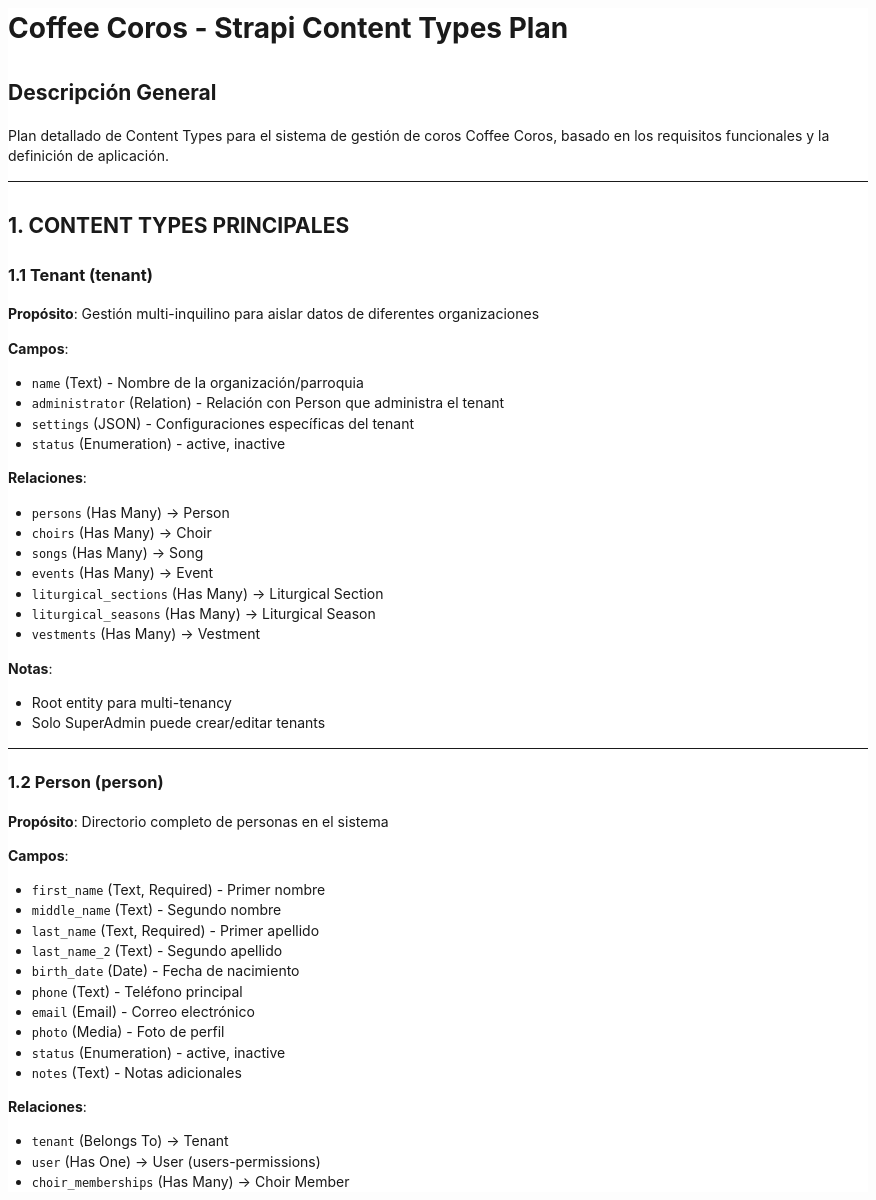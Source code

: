 # Coffee Coros - Strapi Content Types Plan

## Descripción General
Plan detallado de Content Types para el sistema de gestión de coros Coffee Coros, basado en los requisitos funcionales y la definición de aplicación.

---

## 1. CONTENT TYPES PRINCIPALES

### 1.1 Tenant (tenant)
**Propósito**: Gestión multi-inquilino para aislar datos de diferentes organizaciones

**Campos**:
- `name` (Text) - Nombre de la organización/parroquia
- `administrator` (Relation) - Relación con Person que administra el tenant
- `settings` (JSON) - Configuraciones específicas del tenant
- `status` (Enumeration) - active, inactive

**Relaciones**:
- `persons` (Has Many) → Person
- `choirs` (Has Many) → Choir
- `songs` (Has Many) → Song
- `events` (Has Many) → Event
- `liturgical_sections` (Has Many) → Liturgical Section
- `liturgical_seasons` (Has Many) → Liturgical Season
- `vestments` (Has Many) → Vestment

**Notas**:
- Root entity para multi-tenancy
- Solo SuperAdmin puede crear/editar tenants

---

### 1.2 Person (person)
**Propósito**: Directorio completo de personas en el sistema

**Campos**:
- `first_name` (Text, Required) - Primer nombre
- `middle_name` (Text) - Segundo nombre
- `last_name` (Text, Required) - Primer apellido
- `last_name_2` (Text) - Segundo apellido
- `birth_date` (Date) - Fecha de nacimiento
- `phone` (Text) - Teléfono principal
- `email` (Email) - Correo electrónico
- `photo` (Media) - Foto de perfil
- `status` (Enumeration) - active, inactive
- `notes` (Text) - Notas adicionales

**Relaciones**:
- `tenant` (Belongs To) → Tenant
- `user` (Has One) → User (users-permissions)
- `choir_memberships` (Has Many) → Choir Member
